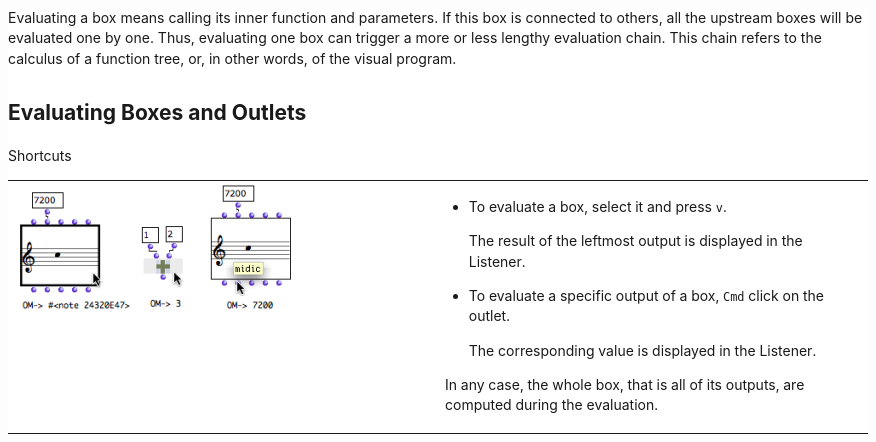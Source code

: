 Evaluating a box means calling its inner function and parameters. If
this box is connected to others, all the upstream boxes will be
evaluated one by one. Thus, evaluating one box can trigger a more or
less lengthy evaluation chain. This chain refers to the calculus of a
function tree, or, in other words, of the visual program.

</div>

</div>

<div class="part">

## <span>Evaluating Boxes and Outlets</span>

<div class="part_co">

<div class="infobloc">

<div class="infobloc_ti">

<span>Shortcuts</span>

</div>

<div class="txtRes">

<table>
<colgroup>
<col style="width: 50%" />
<col style="width: 50%" />
</colgroup>
<tbody>
<tr class="odd">
<td><div class="caption">
<div class="caption_co">
<img src="../res/evaluation.png" width="281" height="133" alt="evaluation.png" />
</div>
</div></td>
<td><div class="dk_txtRes_txt txt">
<ul>
<li><p>To evaluate a box, select it and press <code class="keyboard_tl">v</code>.</p>
<p>The result of the leftmost output is displayed in the Listener.</p></li>
<li><p>To evaluate a specific output of a box, <code class="keyboard_tl">Cmd</code> click on the outlet.</p>
<p>The corresponding value is displayed in the Listener.</p></li>
</ul>
<p>In any case, the whole box, that is all of its outputs, are computed during the evaluation.</p>
</div></td>
</tr>
</tbody>
</table>
